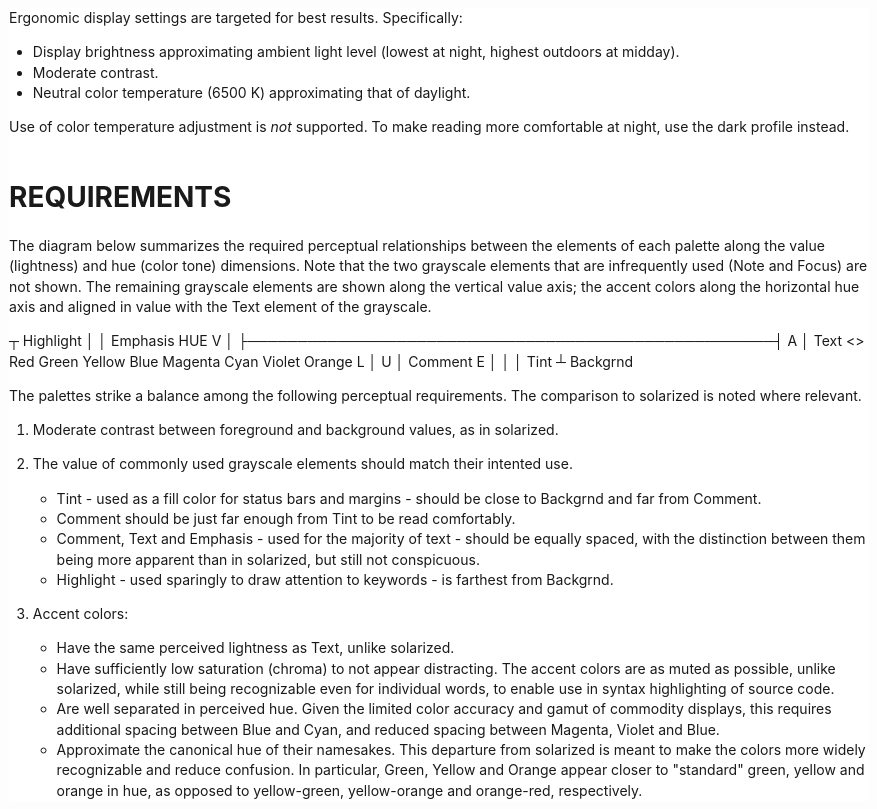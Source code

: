 Ergonomic display settings are targeted for best results. Specifically:

*   Display brightness approximating ambient light level (lowest at night,
    highest outdoors at midday).
*   Moderate contrast.
*   Neutral color temperature (6500 K) approximating that of daylight.

Use of color temperature adjustment is *not* supported. To make reading more
comfortable at night, use the dark profile instead.


# REQUIREMENTS

The diagram below summarizes the required perceptual relationships between the
elements of each palette along the value (lightness) and hue (color tone)
dimensions. Note that the two grayscale elements that are infrequently used
(Note and Focus) are not shown. The remaining grayscale elements are shown along
the vertical value axis; the accent colors along the horizontal hue axis and
aligned in value with the Text element of the grayscale.


  ┬ Highlight
  │
  │  Emphasis                            HUE
V │              ├─────────────────────────────────────────────────────┤
A │      Text <> Red  Green  Yellow  Blue  Magenta  Cyan  Violet  Orange
L │
U │   Comment
E │
  │
  │      Tint
  ┴  Backgrnd



The palettes strike a balance among the following perceptual requirements. The
comparison to solarized is noted where relevant.

1.  Moderate contrast between foreground and background values, as in solarized.

2.  The value of commonly used grayscale elements should match their intented
    use.
    *   Tint - used as a fill color for status bars and margins - should be
        close to Backgrnd and far from Comment.
    *   Comment should be just far enough from Tint to be read comfortably.
    *   Comment, Text and Emphasis - used for the majority of text - should be
        equally spaced, with the distinction between them being more apparent
        than in solarized, but still not conspicuous.
    *   Highlight - used sparingly to draw attention to keywords - is farthest
        from Backgrnd.

3.  Accent colors:
    *   Have the same perceived lightness as Text, unlike solarized.
    *   Have sufficiently low saturation (chroma) to not appear distracting.
        The accent colors are as muted as possible, unlike solarized, while
        still being recognizable even for individual words, to enable use in
        syntax highlighting of source code.
    *   Are well separated in perceived hue. Given the limited color accuracy
        and gamut of commodity displays, this requires additional spacing
        between Blue and Cyan, and reduced spacing between Magenta, Violet and
        Blue.
    *   Approximate the canonical hue of their namesakes. This departure from
        solarized is meant to make the colors more widely recognizable and
        reduce confusion. In particular, Green, Yellow and Orange appear closer
        to "standard" green, yellow and orange in hue, as opposed to
        yellow-green, yellow-orange and orange-red, respectively.
